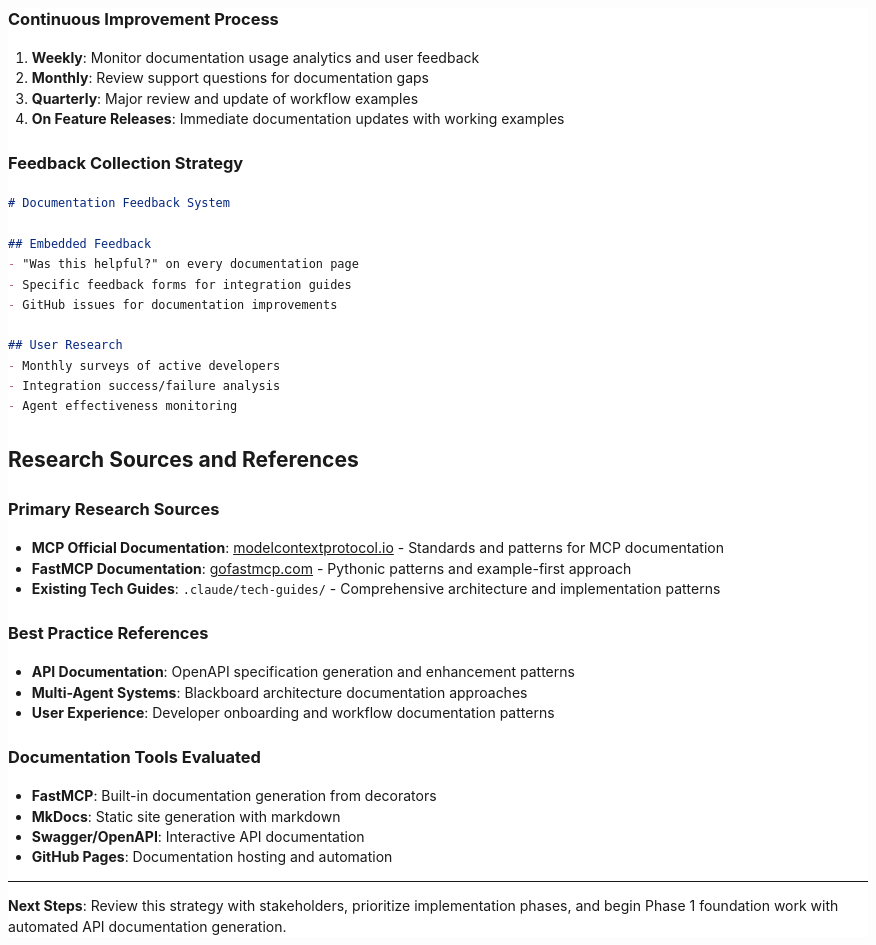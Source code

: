 ### Continuous Improvement Process

1. **Weekly**: Monitor documentation usage analytics and user feedback
2. **Monthly**: Review support questions for documentation gaps
3. **Quarterly**: Major review and update of workflow examples
4. **On Feature Releases**: Immediate documentation updates with working examples

### Feedback Collection Strategy

```markdown
# Documentation Feedback System

## Embedded Feedback
- "Was this helpful?" on every documentation page
- Specific feedback forms for integration guides
- GitHub issues for documentation improvements

## User Research
- Monthly surveys of active developers
- Integration success/failure analysis
- Agent effectiveness monitoring
```

## Research Sources and References

### Primary Research Sources
- **MCP Official Documentation**: [modelcontextprotocol.io](https://modelcontextprotocol.io) - Standards and patterns for MCP documentation
- **FastMCP Documentation**: [gofastmcp.com](https://gofastmcp.com) - Pythonic patterns and example-first approach
- **Existing Tech Guides**: `.claude/tech-guides/` - Comprehensive architecture and implementation patterns

### Best Practice References
- **API Documentation**: OpenAPI specification generation and enhancement patterns
- **Multi-Agent Systems**: Blackboard architecture documentation approaches
- **User Experience**: Developer onboarding and workflow documentation patterns

### Documentation Tools Evaluated
- **FastMCP**: Built-in documentation generation from decorators
- **MkDocs**: Static site generation with markdown
- **Swagger/OpenAPI**: Interactive API documentation
- **GitHub Pages**: Documentation hosting and automation

---

**Next Steps**: Review this strategy with stakeholders, prioritize implementation phases, and begin Phase 1 foundation work with automated API documentation generation.
